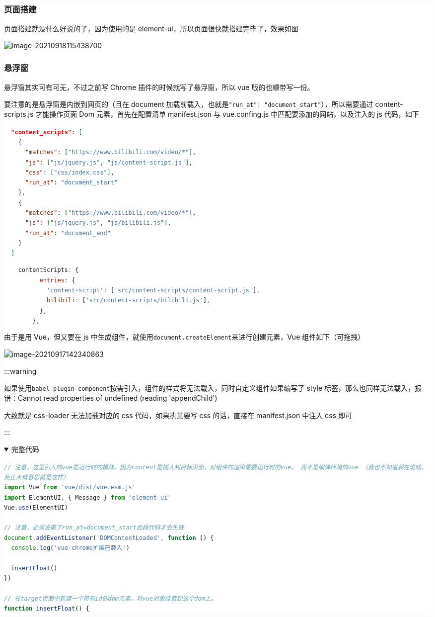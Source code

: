 ### 页面搭建

页面搭建就没什么好说的了，因为使用的是 element-ui，所以页面很快就搭建完毕了，效果如图

![image-20210918115438700](https://img.gaopf.top/image-20210918115438700.png)

### 悬浮窗

悬浮窗其实可有可无，不过之前写 Chrome 插件的时候就写了悬浮窗，所以 vue 版的也顺带写一份。

要注意的是悬浮窗是内嵌到网页的（且在 document 加载前载入，也就是`"run_at": "document_start"`），所以需要通过 content-scripts.js 才能操作页面 Dom 元素，首先在配置清单 manifest.json 与 vue.confing.js 中匹配要添加的网站，以及注入的 js 代码，如下

```json title="manifest.json"
  "content_scripts": [
    {
      "matches": ["https://www.bilibili.com/video/*"],
      "js": ["js/jquery.js", "js/content-script.js"],
      "css": ["css/index.css"],
      "run_at": "document_start"
    },
    {
      "matches": ["https://www.bilibili.com/video/*"],
      "js": ["js/jquery.js", "js/bilibili.js"],
      "run_at": "document_end"
    }
  ]
```

```js title="vue.config.js"
	contentScripts: {
          entries: {
            'content-script': ['src/content-scripts/content-script.js'],
            bilibili: ['src/content-scripts/bilibili.js'],
          },
        },
```

由于是用 Vue，但又要在 js 中生成组件，就使用`document.createElement`来进行创建元素，Vue 组件如下（可拖拽）

![image-20210917142340863](https://img.gaopf.top/image-20210917142340863.png)

:::warning

如果使用`babel-plugin-component`按需引入，组件的样式将无法载入，同时自定义组件如果编写了 style 标签，那么也同样无法载入，报错：Cannot read properties of undefined (reading 'appendChild')

大致就是 css-loader 无法加载对应的 css 代码，如果执意要写 css 的话，直接在 manifest.json 中注入 css 即可

:::

<details open>
   <summary>完整代码</summary>

```js title="content-script.js"
// 注意，这里引入的vue是运行时的模块，因为content是插入到目标页面，对组件的渲染需要运行时的vue， 而不是编译环境的vue （我也不知道我在说啥，反正大概意思就是这样）
import Vue from 'vue/dist/vue.esm.js'
import ElementUI, { Message } from 'element-ui'
Vue.use(ElementUI)

// 注意，必须设置了run_at=document_start此段代码才会生效
document.addEventListener('DOMContentLoaded', function () {
  console.log('vue-chrome扩展已载入')

  insertFloat()
})

// 在target页面中新建一个带有id的dom元素，将vue对象挂载到这个dom上。
function insertFloat() {
```